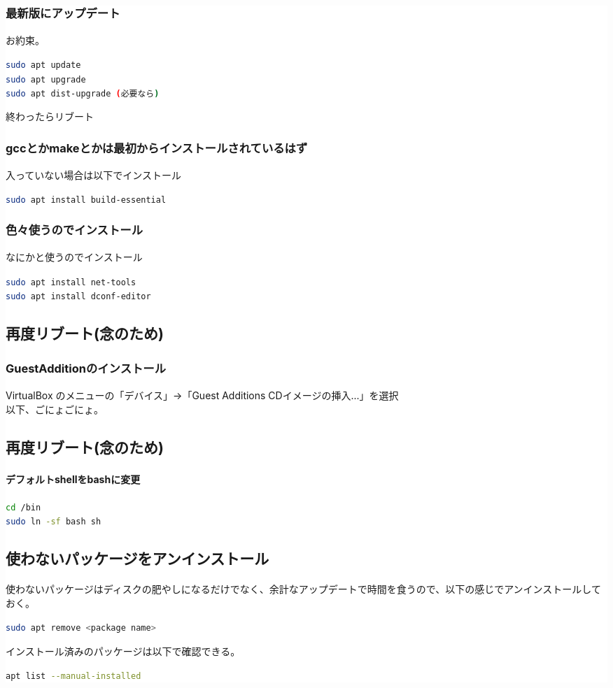 ### 最新版にアップデート

お約束。  
```bash
sudo apt update
sudo apt upgrade
sudo apt dist-upgrade (必要なら)
```

終わったらリブート


### gccとかmakeとかは最初からインストールされているはず

入っていない場合は以下でインストール    

```bash
sudo apt install build-essential
```

### 色々使うのでインストール

なにかと使うのでインストール  

```bash
sudo apt install net-tools
sudo apt install dconf-editor
```

## 再度リブート(念のため)

### GuestAdditionのインストール

VirtualBox のメニューの「デバイス」→「Guest Additions CDイメージの挿入...」を選択  
以下、ごにょごにょ。

## 再度リブート(念のため)

#### デフォルトshellをbashに変更
```bash
cd /bin
sudo ln -sf bash sh
```

## 使わないパッケージをアンインストール

使わないパッケージはディスクの肥やしになるだけでなく、余計なアップデートで時間を食うので、以下の感じでアンインストールしておく。

```bash
sudo apt remove <package name>
```
インストール済みのパッケージは以下で確認できる。

```bash
apt list --manual-installed
```
